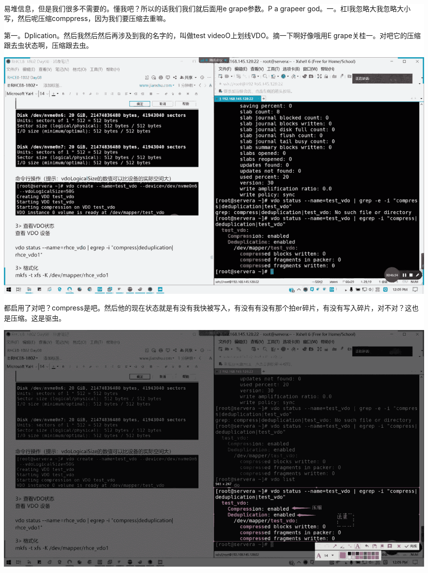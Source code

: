 易堆信息，但是我们很多不需要的。懂我吧？所以的话我们我们就后面用e grape参数。P a grapeer god。一。杠I我忽略大我忽略大小写，然后呢压缩comppress，因为我们要压缩去重嘛。

第一。Dplication。然后我然后然后再涉及到我的名字的，叫做test videoO上划线VDO。摘一下啊好像哦用E grape关桂一。对吧它的压缩跟去虫状态啊，压缩跟去虫。



![](img/88c8ade2bf2b8aa1c8a63d83698fb02f_59.png)

都启用了对吧？compress是吧。然后他的现在状态就是有没有我快被写入，有没有有没有那个拍er碎片，有没有写入碎片，对不对？这也是压缩。这是驱虫。



![](img/88c8ade2bf2b8aa1c8a63d83698fb02f_61.png)
